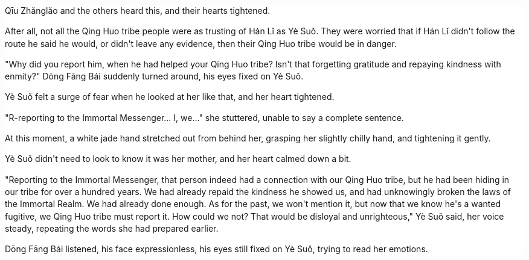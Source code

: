 Qīu Zhǎnglǎo and the others heard this, and their hearts tightened.

After all, not all the Qing Huo tribe people were as trusting of Hán Lǐ as Yè Suǒ. They were worried that if Hán Lǐ didn't follow the route he said he would, or didn't leave any evidence, then their Qing Huo tribe would be in danger.

"Why did you report him, when he had helped your Qing Huo tribe? Isn't that forgetting gratitude and repaying kindness with enmity?" Dōng Fāng Bái suddenly turned around, his eyes fixed on Yè Suǒ.

Yè Suǒ felt a surge of fear when he looked at her like that, and her heart tightened.

"R-reporting to the Immortal Messenger... I, we..." she stuttered, unable to say a complete sentence.

At this moment, a white jade hand stretched out from behind her, grasping her slightly chilly hand, and tightening it gently.

Yè Suǒ didn't need to look to know it was her mother, and her heart calmed down a bit.

"Reporting to the Immortal Messenger, that person indeed had a connection with our Qing Huo tribe, but he had been hiding in our tribe for over a hundred years. We had already repaid the kindness he showed us, and had unknowingly broken the laws of the Immortal Realm. We had already done enough. As for the past, we won't mention it, but now that we know he's a wanted fugitive, we Qing Huo tribe must report it. How could we not? That would be disloyal and unrighteous," Yè Suǒ said, her voice steady, repeating the words she had prepared earlier.

Dōng Fāng Bái listened, his face expressionless, his eyes still fixed on Yè Suǒ, trying to read her emotions.